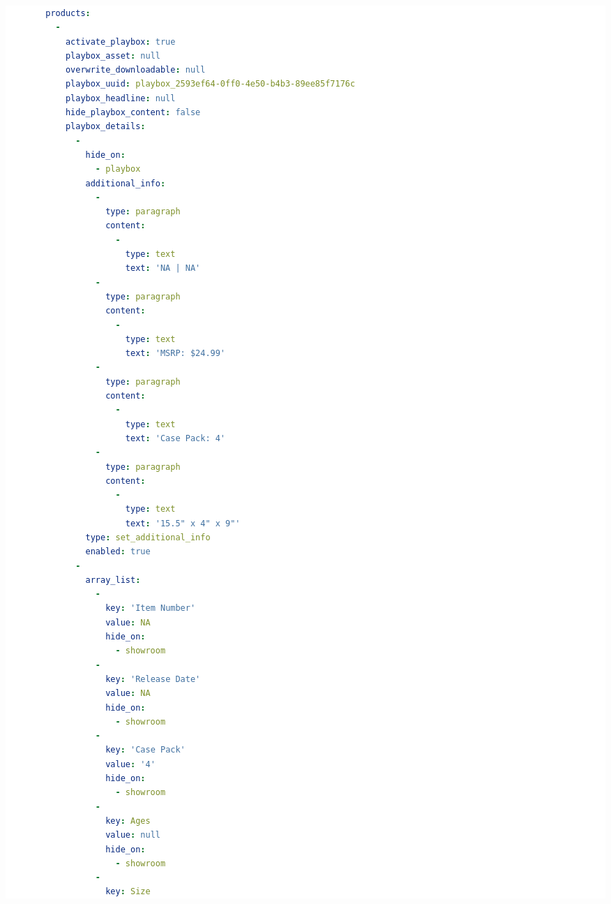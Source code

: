 ```yaml
        products:
          -
            activate_playbox: true
            playbox_asset: null
            overwrite_downloadable: null
            playbox_uuid: playbox_2593ef64-0ff0-4e50-b4b3-89ee85f7176c
            playbox_headline: null
            hide_playbox_content: false
            playbox_details:
              -
                hide_on:
                  - playbox
                additional_info:
                  -
                    type: paragraph
                    content:
                      -
                        type: text
                        text: 'NA | NA'
                  -
                    type: paragraph
                    content:
                      -
                        type: text
                        text: 'MSRP: $24.99'
                  -
                    type: paragraph
                    content:
                      -
                        type: text
                        text: 'Case Pack: 4'
                  -
                    type: paragraph
                    content:
                      -
                        type: text
                        text: '15.5" x 4" x 9"'
                type: set_additional_info
                enabled: true
              -
                array_list:
                  -
                    key: 'Item Number'
                    value: NA
                    hide_on:
                      - showroom
                  -
                    key: 'Release Date'
                    value: NA
                    hide_on:
                      - showroom
                  -
                    key: 'Case Pack'
                    value: '4'
                    hide_on:
                      - showroom
                  -
                    key: Ages
                    value: null
                    hide_on:
                      - showroom
                  -
                    key: Size
```